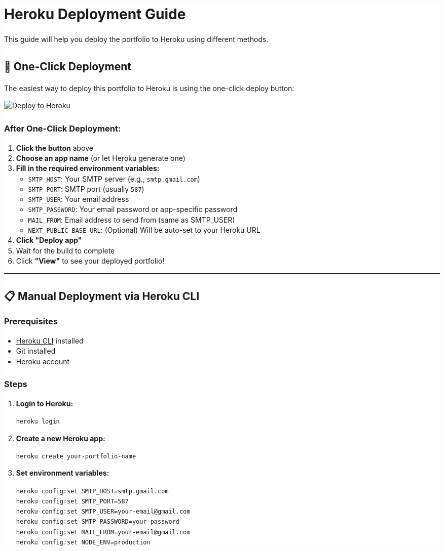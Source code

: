 # Heroku Deployment Guide

This guide will help you deploy the portfolio to Heroku using different methods.

## 🚀 One-Click Deployment

The easiest way to deploy this portfolio to Heroku is using the one-click deploy button:

[![Deploy to Heroku](https://www.herokucdn.com/deploy/button.svg)](https://heroku.com/deploy?template=https://github.com/asma019/NodeJs-Portfolio-Mehedi-Hasan)

### After One-Click Deployment:

1. **Click the button** above
2. **Choose an app name** (or let Heroku generate one)
3. **Fill in the required environment variables:**
   - `SMTP_HOST`: Your SMTP server (e.g., `smtp.gmail.com`)
   - `SMTP_PORT`: SMTP port (usually `587`)
   - `SMTP_USER`: Your email address
   - `SMTP_PASSWORD`: Your email password or app-specific password
   - `MAIL_FROM`: Email address to send from (same as SMTP_USER)
   - `NEXT_PUBLIC_BASE_URL`: (Optional) Will be auto-set to your Heroku URL
4. **Click "Deploy app"**
5. Wait for the build to complete
6. Click **"View"** to see your deployed portfolio!

---

## 📋 Manual Deployment via Heroku CLI

### Prerequisites

- [Heroku CLI](https://devcenter.heroku.com/articles/heroku-cli) installed
- Git installed
- Heroku account

### Steps

1. **Login to Heroku:**
   ```bash
   heroku login
   ```

2. **Create a new Heroku app:**
   ```bash
   heroku create your-portfolio-name
   ```

3. **Set environment variables:**
   ```bash
   heroku config:set SMTP_HOST=smtp.gmail.com
   heroku config:set SMTP_PORT=587
   heroku config:set SMTP_USER=your-email@gmail.com
   heroku config:set SMTP_PASSWORD=your-password
   heroku config:set MAIL_FROM=your-email@gmail.com
   heroku config:set NODE_ENV=production
   ```
